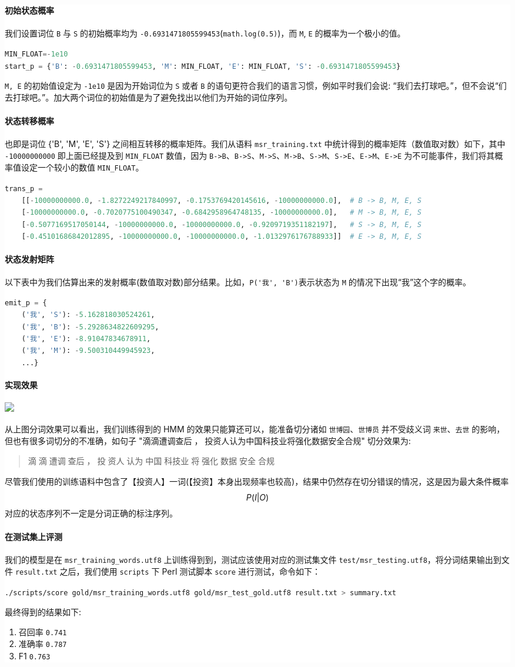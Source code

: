 #### 初始状态概率

我们设置词位 `B` 与 `S` 的初始概率均为 `-0.6931471805599453`(`math.log(0.5)`)，而 `M`, `E` 的概率为一个极小的值。
```python
MIN_FLOAT=-1e10
start_p = {'B': -0.6931471805599453, 'M': MIN_FLOAT, 'E': MIN_FLOAT, 'S': -0.6931471805599453}
```

`M, E` 的初始值设定为 `-1e10` 是因为开始词位为 `S` 或者 `B` 的语句更符合我们的语言习惯，例如平时我们会说: “我们去打球吧。”，但不会说“们去打球吧。”。加大两个词位的初始值是为了避免找出以他们为开始的词位序列。

#### 状态转移概率
也即是词位 {'B', 'M', 'E', 'S'} 之间相互转移的概率矩阵。我们从语料 `msr_training.txt` 中统计得到的概率矩阵（数值取对数）如下，其中 `-10000000000` 即上面已经提及到 `MIN_FLOAT` 数值，因为 `B->B`、`B->S`、`M->S`、`M->B`、`S->M`、`S->E`、`E->M`、`E->E` 为不可能事件，我们将其概率值设定一个较小的数值 `MIN_FLOAT`。
```python
trans_p = 
    [[-10000000000.0, -1.8272249217840997, -0.1753769420145616, -10000000000.0],  # B -> B, M, E, S
    [-10000000000.0, -0.7020775100490347, -0.6842958964748135, -10000000000.0],   # M -> B, M, E, S
    [-0.5077169517050144, -10000000000.0, -10000000000.0, -0.9209719351182197],   # S -> B, M, E, S
    [-0.45101686842012895, -10000000000.0, -10000000000.0, -1.0132976176788933]]  # E -> B, M, E, S
```

#### 状态发射矩阵
以下表中为我们估算出来的发射概率(数值取对数)部分结果。比如，`P('我', 'B')`表示状态为 `M` 的情况下出现“我”这个字的概率。
```python
emit_p = {
    ('我', 'S'): -5.162818030524261,
    ('我', 'B'): -5.2928634822609295,
    ('我', 'E'): -8.91047834678911,
    ('我', 'M'): -9.500310449945923,
    ...}
```

#### 实现效果
<img src="https://i.loli.net/2021/04/09/8U4tRFpMinAWkwE.png" width='567px'> 

从上图分词效果可以看出，我们训练得到的 HMM 的效果只能算还可以，能准备切分诸如 `世博园`、`世博员` 并不受歧义词 `来世`、`去世` 的影响，但也有很多词切分的不准确，如句子 "滴滴遭调查后 ， 投资人认为中国科技业将强化数据安全合规" 切分效果为:

> 滴 滴 遭调 查后 ， 投 资人 认为 中国 科技业 将 强化 数据 安全 合规 

尽管我们使用的训练语料中包含了【投资人】一词(【投资】本身出现频率也较高)，结果中仍然存在切分错误的情况，这是因为最大条件概率 $$ P(I \vert O) $$ 对应的状态序列不一定是分词正确的标注序列。


#### 在测试集上评测
我们的模型是在 `msr_training_words.utf8` 上训练得到到，测试应该使用对应的测试集文件  `test/msr_testing.utf8`，将分词结果输出到文件 `result.txt` 之后，我们使用 `scripts` 下 Perl 测试脚本 `score` 进行测试，命令如下：
```bash
./scripts/score gold/msr_training_words.utf8 gold/msr_test_gold.utf8 result.txt > summary.txt
```

最终得到的结果如下:
1. 召回率 `0.741`
2. 准确率 `0.787`
3. F1 `0.763`
